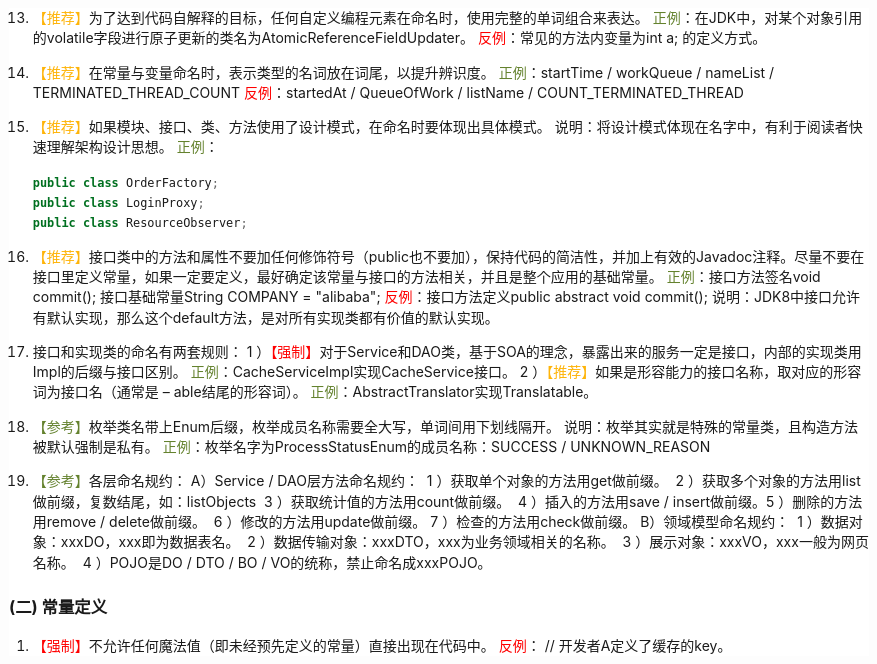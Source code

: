 13. <span style="color: #FEB409;">【推荐】</span>为了达到代码自解释的目标，任何自定义编程元素在命名时，使用完整的单词组合来表达。
    <span style="color: #64822E;">正例</span>：在JDK中，对某个对象引用的volatile字段进行原子更新的类名为AtomicReferenceFieldUpdater。
    <span style="color: red;">反例</span>：常见的方法内变量为int a; 的定义方式。

14. <span style="color: #FEB409;">【推荐】</span>在常量与变量命名时，表示类型的名词放在词尾，以提升辨识度。
    <span style="color: #64822E;">正例</span>：startTime / workQueue / nameList / TERMINATED_THREAD_COUNT
    <span style="color: red;">反例</span>：startedAt / QueueOfWork / listName / COUNT_TERMINATED_THREAD

15. <span style="color: #FEB409;">【推荐】</span>如果模块、接口、类、方法使用了设计模式，在命名时要体现出具体模式。
    说明：将设计模式体现在名字中，有利于阅读者快速理解架构设计思想。
    <span style="color: #64822E;">正例</span>：
    
    ```java
    public class OrderFactory;
    public class LoginProxy;
    public class ResourceObserver;
    ```
    
16. <span style="color: #FEB409;">【推荐】</span>接口类中的方法和属性不要加任何修饰符号（public也不要加），保持代码的简洁性，并加上有效的Javadoc注释。尽量不要在接口里定义常量，如果一定要定义，最好确定该常量与接口的方法相关，并且是整个应用的基础常量。
    <span style="color: #64822E;">正例</span>：接口方法签名void commit();
    ​			接口基础常量String COMPANY = "alibaba";
    <span style="color: red;">反例</span>：接口方法定义public abstract void commit();
    说明：JDK8中接口允许有默认实现，那么这个default方法，是对所有实现类都有价值的默认实现。
    
17. 接口和实现类的命名有两套规则：
    1 ）<span style="color: red;">【强制】</span>对于Service和DAO类，基于SOA的理念，暴露出来的服务一定是接口，内部的实现类用Impl的后缀与接口区别。
    <span style="color: #64822E;">正例</span>：CacheServiceImpl实现CacheService接口。
    2 ）<span style="color: #FEB409;">【推荐】</span>如果是形容能力的接口名称，取对应的形容词为接口名（通常是 – able结尾的形容词）。
    <span style="color: #64822E;">正例</span>：AbstractTranslator实现Translatable。

18. <span style="color: #64822E;">【参考】</span>枚举类名带上Enum后缀，枚举成员名称需要全大写，单词间用下划线隔开。
    说明：枚举其实就是特殊的常量类，且构造方法被默认强制是私有。
    <span style="color: #64822E;">正例</span>：枚举名字为ProcessStatusEnum的成员名称：SUCCESS / UNKNOWN_REASON

19. <span style="color: #64822E;">【参考】</span>各层命名规约：
    A）Service / DAO层方法命名规约：
    ​	1 ）获取单个对象的方法用get做前缀。
    ​	2 ）获取多个对象的方法用list做前缀，复数结尾，如：listObjects
    ​	3 ）获取统计值的方法用count做前缀。
    ​	4 ）插入的方法用save / insert做前缀。
    ​	5 ）删除的方法用remove / delete做前缀。
    ​	6 ）修改的方法用update做前缀。
    ​	7 ）检查的方法用check做前缀。
    B）领域模型命名规约：
    ​	1 ）数据对象：xxxDO，xxx即为数据表名。
    ​	2 ）数据传输对象：xxxDTO，xxx为业务领域相关的名称。
    ​	3 ）展示对象：xxxVO，xxx一般为网页名称。
    ​	4 ）POJO是DO / DTO / BO / VO的统称，禁止命名成xxxPOJO。

### (二) 常量定义

1. <span style="color: red;">【强制】</span>不允许任何魔法值（即未经预先定义的常量）直接出现在代码中。
   <span style="color: re d;"><span style="color: red;">反例</span></span>：
   // 开发者A定义了缓存的key。
